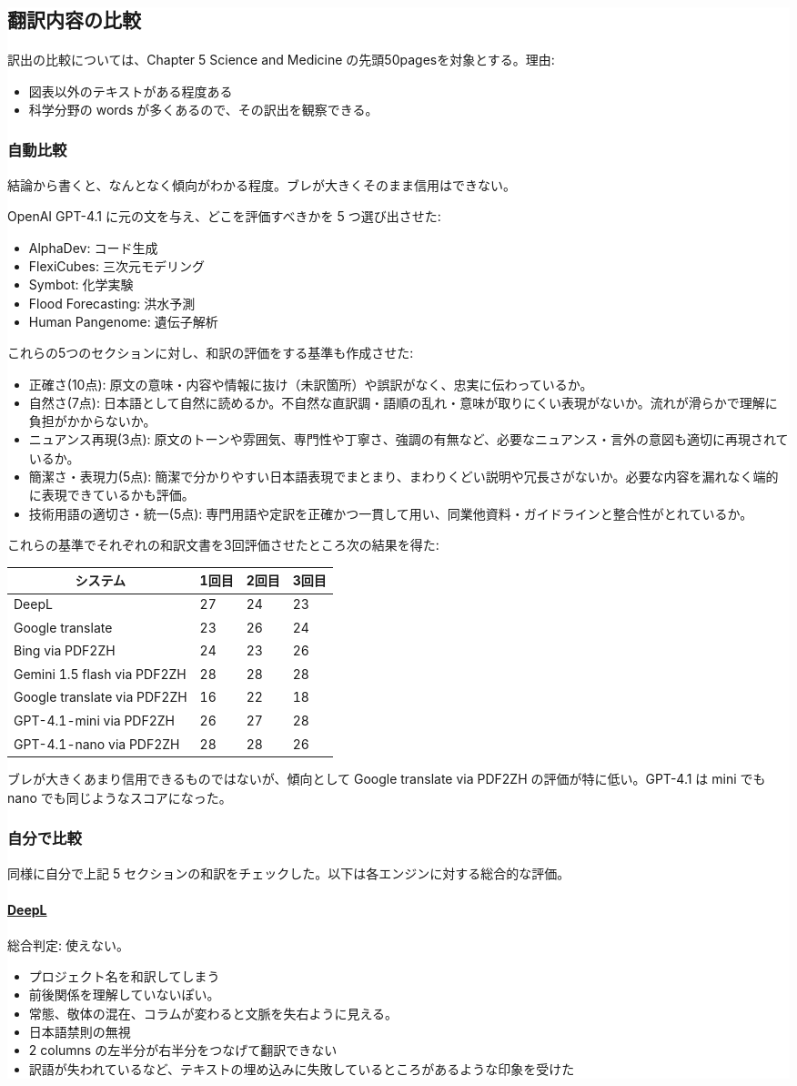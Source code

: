 ## 翻訳内容の比較

訳出の比較については、Chapter 5 Science and Medicine の先頭50pagesを対象とする。理由:

- 図表以外のテキストがある程度ある
- 科学分野の words が多くあるので、その訳出を観察できる。

### 自動比較

結論から書くと、なんとなく傾向がわかる程度。ブレが大きくそのまま信用はできない。

OpenAI GPT-4.1 に元の文を与え、どこを評価すべきかを 5 つ選び出させた:

- AlphaDev: コード生成
- FlexiCubes: 三次元モデリング
- Symbot: 化学実験
- Flood Forecasting: 洪水予測
- Human Pangenome: 遺伝子解析

これらの5つのセクションに対し、和訳の評価をする基準も作成させた:

- 正確さ(10点): 原文の意味・内容や情報に抜け（未訳箇所）や誤訳がなく、忠実に伝わっているか。
- 自然さ(7点): 日本語として自然に読めるか。不自然な直訳調・語順の乱れ・意味が取りにくい表現がないか。流れが滑らかで理解に負担がかからないか。
- ニュアンス再現(3点):  原文のトーンや雰囲気、専門性や丁寧さ、強調の有無など、必要なニュアンス・言外の意図も適切に再現されているか。
- 簡潔さ・表現力(5点): 簡潔で分かりやすい日本語表現でまとまり、まわりくどい説明や冗長さがないか。必要な内容を漏れなく端的に表現できているかも評価。
- 技術用語の適切さ・統一(5点): 専門用語や定訳を正確かつ一貫して用い、同業他資料・ガイドラインと整合性がとれているか。

これらの基準でそれぞれの和訳文書を3回評価させたところ次の結果を得た:

|システム| 1回目 | 2回目 | 3回目 |
|------|-------|------|------|
|DeepL | 27 | 24 | 23 |
| Google translate | 23 | 26 | 24 |
| Bing via PDF2ZH | 24 | 23 | 26 |
| Gemini 1.5 flash via PDF2ZH | 28 | 28 | 28 |
| Google translate via PDF2ZH | 16 | 22 | 18 |
| GPT-4.1-mini via PDF2ZH | 26 | 27 | 28 |
| GPT-4.1-nano via PDF2ZH | 28 | 28 | 26 |

ブレが大きくあまり信用できるものではないが、傾向として Google translate via PDF2ZH の評価が特に低い。GPT-4.1 は mini でも nano でも同じようなスコアになった。

### 自分で比較

同様に自分で上記 5 セクションの和訳をチェックした。以下は各エンジンに対する総合的な評価。

#### [DeepL](./chap5-50-deepl.pdf)

総合判定: 使えない。

- プロジェクト名を和訳してしまう
- 前後関係を理解していないぽい。
- 常態、敬体の混在、コラムが変わると文脈を失右ように見える。
- 日本語禁則の無視
- 2 columns の左半分が右半分をつなげて翻訳できない
- 訳語が失われているなど、テキストの埋め込みに失敗しているところがあるような印象を受けた

